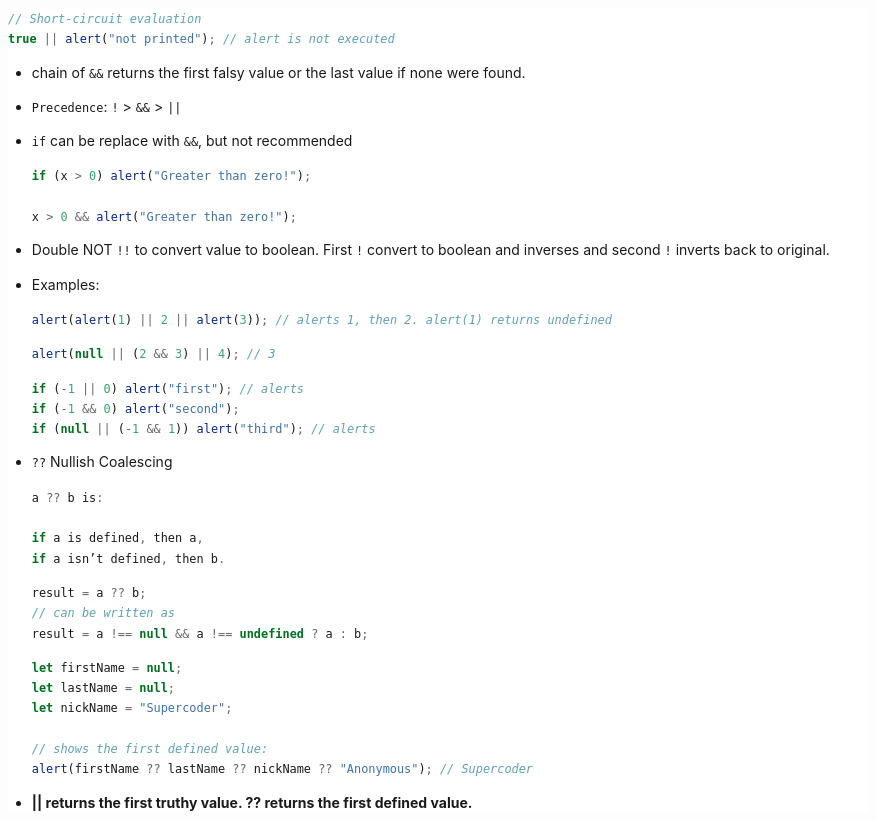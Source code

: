   ```js
  // Short-circuit evaluation
  true || alert("not printed"); // alert is not executed
  ```

- chain of `&&` returns the first falsy value or the last value if none were found.

- `Precedence`: `!` > `&&` > `||`

- `if` can be replace with `&&`, but not recommended

  ```js
  if (x > 0) alert("Greater than zero!");

  x > 0 && alert("Greater than zero!");
  ```

- Double NOT `!!` to convert value to boolean. First `!` convert to boolean and inverses and second `!` inverts back to original.

- Examples:

  ```js
  alert(alert(1) || 2 || alert(3)); // alerts 1, then 2. alert(1) returns undefined
  ```

  ```js
  alert(null || (2 && 3) || 4); // 3
  ```

  ```js
  if (-1 || 0) alert("first"); // alerts
  if (-1 && 0) alert("second");
  if (null || (-1 && 1)) alert("third"); // alerts
  ```

- `??` Nullish Coalescing

  ```js
  a ?? b is:

  if a is defined, then a,
  if a isn’t defined, then b.
  ```

  ```js
  result = a ?? b;
  // can be written as
  result = a !== null && a !== undefined ? a : b;
  ```

  ```js
  let firstName = null;
  let lastName = null;
  let nickName = "Supercoder";

  // shows the first defined value:
  alert(firstName ?? lastName ?? nickName ?? "Anonymous"); // Supercoder
  ```

- **|| returns the first truthy value.
  ?? returns the first defined value.**
